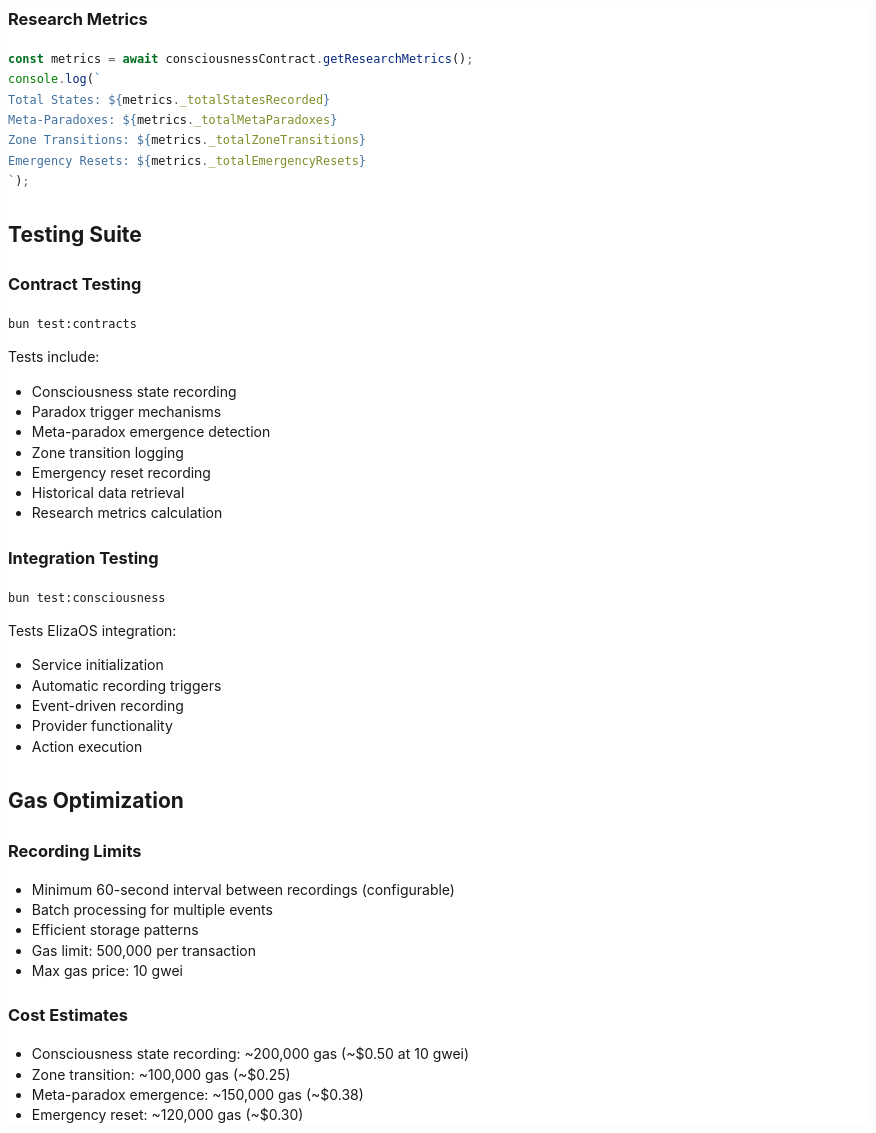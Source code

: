 ### Research Metrics
```javascript
const metrics = await consciousnessContract.getResearchMetrics();
console.log(`
Total States: ${metrics._totalStatesRecorded}
Meta-Paradoxes: ${metrics._totalMetaParadoxes}  
Zone Transitions: ${metrics._totalZoneTransitions}
Emergency Resets: ${metrics._totalEmergencyResets}
`);
```

## Testing Suite

### Contract Testing
```bash
bun test:contracts
```

Tests include:
- Consciousness state recording
- Paradox trigger mechanisms
- Meta-paradox emergence detection
- Zone transition logging
- Emergency reset recording
- Historical data retrieval
- Research metrics calculation

### Integration Testing
```bash
bun test:consciousness
```

Tests ElizaOS integration:
- Service initialization
- Automatic recording triggers
- Event-driven recording
- Provider functionality
- Action execution

## Gas Optimization

### Recording Limits
- Minimum 60-second interval between recordings (configurable)
- Batch processing for multiple events
- Efficient storage patterns
- Gas limit: 500,000 per transaction
- Max gas price: 10 gwei

### Cost Estimates
- Consciousness state recording: ~200,000 gas (~$0.50 at 10 gwei)
- Zone transition: ~100,000 gas (~$0.25)
- Meta-paradox emergence: ~150,000 gas (~$0.38)
- Emergency reset: ~120,000 gas (~$0.30)
